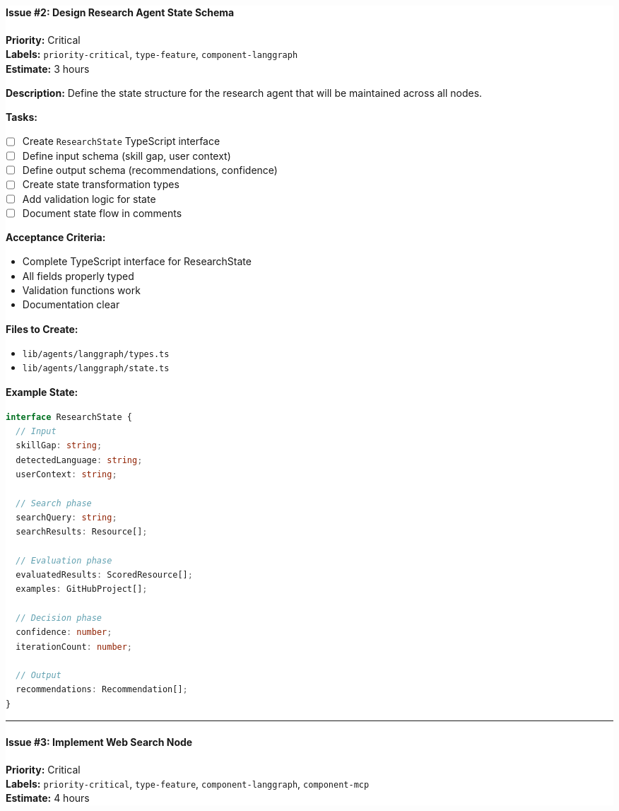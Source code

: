 #### Issue #2: Design Research Agent State Schema
**Priority:** Critical  
**Labels:** `priority-critical`, `type-feature`, `component-langgraph`  
**Estimate:** 3 hours

**Description:**
Define the state structure for the research agent that will be maintained across all nodes.

**Tasks:**
- [ ] Create `ResearchState` TypeScript interface
- [ ] Define input schema (skill gap, user context)
- [ ] Define output schema (recommendations, confidence)
- [ ] Create state transformation types
- [ ] Add validation logic for state
- [ ] Document state flow in comments

**Acceptance Criteria:**
- Complete TypeScript interface for ResearchState
- All fields properly typed
- Validation functions work
- Documentation clear

**Files to Create:**
- `lib/agents/langgraph/types.ts`
- `lib/agents/langgraph/state.ts`

**Example State:**
```typescript
interface ResearchState {
  // Input
  skillGap: string;
  detectedLanguage: string;
  userContext: string;
  
  // Search phase
  searchQuery: string;
  searchResults: Resource[];
  
  // Evaluation phase
  evaluatedResults: ScoredResource[];
  examples: GitHubProject[];
  
  // Decision phase
  confidence: number;
  iterationCount: number;
  
  // Output
  recommendations: Recommendation[];
}
```

---

#### Issue #3: Implement Web Search Node
**Priority:** Critical  
**Labels:** `priority-critical`, `type-feature`, `component-langgraph`, `component-mcp`  
**Estimate:** 4 hours
